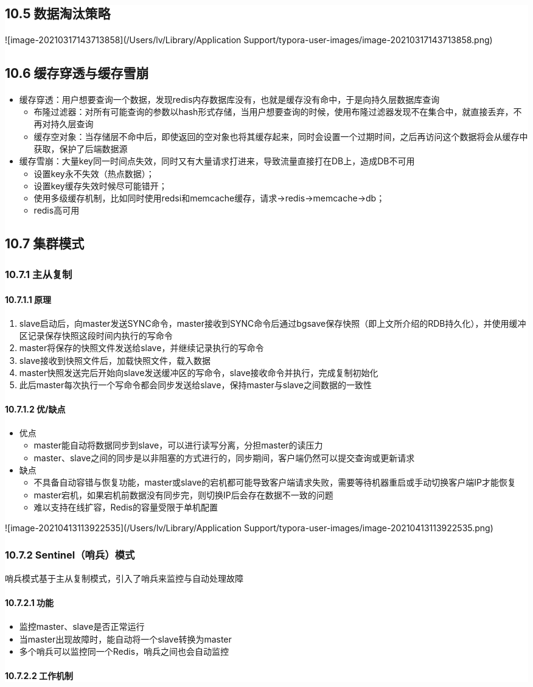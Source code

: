 ## 10.5 数据淘汰策略

![image-20210317143713858](/Users/lv/Library/Application Support/typora-user-images/image-20210317143713858.png)

## 10.6 缓存穿透与缓存雪崩

- 缓存穿透：用户想要查询一个数据，发现redis内存数据库没有，也就是缓存没有命中，于是向持久层数据库查询
  - 布隆过滤器：对所有可能查询的参数以hash形式存储，当用户想要查询的时候，使用布隆过滤器发现不在集合中，就直接丢弃，不再对持久层查询
  - 缓存空对象：当存储层不命中后，即使返回的空对象也将其缓存起来，同时会设置一个过期时间，之后再访问这个数据将会从缓存中获取，保护了后端数据源
- 缓存雪崩：大量key同一时间点失效，同时又有大量请求打进来，导致流量直接打在DB上，造成DB不可用
  - 设置key永不失效（热点数据）；
  - 设置key缓存失效时候尽可能错开；
  - 使用多级缓存机制，比如同时使用redsi和memcache缓存，请求->redis->memcache->db；
  - redis高可用

## 10.7 集群模式

### 10.7.1 主从复制

#### 10.7.1.1 原理

1. slave启动后，向master发送SYNC命令，master接收到SYNC命令后通过bgsave保存快照（即上文所介绍的RDB持久化），并使用缓冲区记录保存快照这段时间内执行的写命令
2. master将保存的快照文件发送给slave，并继续记录执行的写命令
3. slave接收到快照文件后，加载快照文件，载入数据
4. master快照发送完后开始向slave发送缓冲区的写命令，slave接收命令并执行，完成复制初始化
5. 此后master每次执行一个写命令都会同步发送给slave，保持master与slave之间数据的一致性

#### 10.7.1.2 优/缺点

- 优点
  - master能自动将数据同步到slave，可以进行读写分离，分担master的读压力
  - master、slave之间的同步是以非阻塞的方式进行的，同步期间，客户端仍然可以提交查询或更新请求
- 缺点
  - 不具备自动容错与恢复功能，master或slave的宕机都可能导致客户端请求失败，需要等待机器重启或手动切换客户端IP才能恢复
  - master宕机，如果宕机前数据没有同步完，则切换IP后会存在数据不一致的问题
  - 难以支持在线扩容，Redis的容量受限于单机配置



![image-20210413113922535](/Users/lv/Library/Application Support/typora-user-images/image-20210413113922535.png)

### 10.7.2 Sentinel（哨兵）模式

哨兵模式基于主从复制模式，引入了哨兵来监控与自动处理故障

#### 10.7.2.1 功能

- 监控master、slave是否正常运行
- 当master出现故障时，能自动将一个slave转换为master
- 多个哨兵可以监控同一个Redis，哨兵之间也会自动监控

#### 10.7.2.2 工作机制
